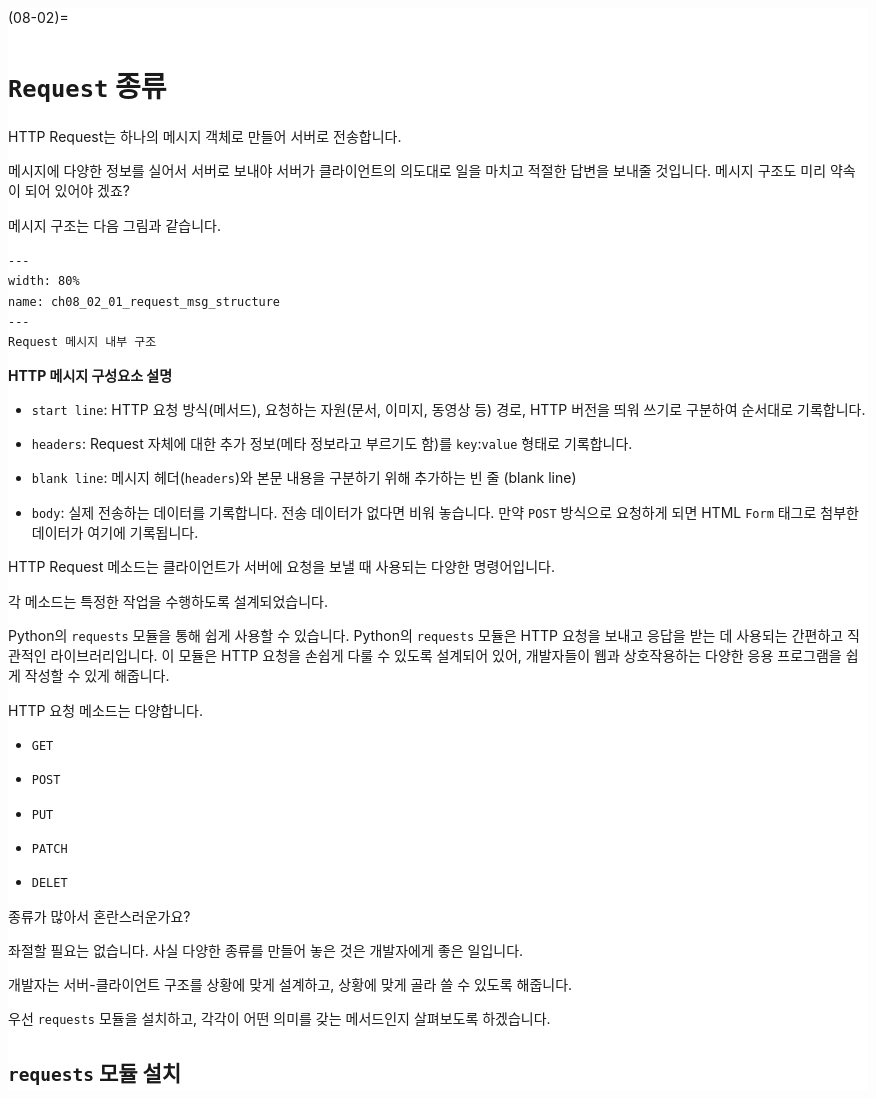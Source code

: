 (08-02)=
# `Request` 종류

HTTP Request는 하나의 메시지 객체로 만들어 서버로 전송합니다.

메시지에 다양한 정보를 실어서 서버로 보내야 서버가 클라이언트의 의도대로 일을 마치고 적절한 답변을 보내줄 것입니다. 메시지 구조도 미리 약속이 되어 있어야 겠죠?

메시지 구조는 다음 그림과 같습니다.

```{figure} ../imgs/chap_08/ch08_02_01_request_msg_structure.png
---
width: 80%
name: ch08_02_01_request_msg_structure
---
Request 메시지 내부 구조
```

**HTTP 메시지 구성요소 설명**

- `start line`: HTTP 요청 방식(메서드), 요청하는 자원(문서, 이미지, 동영상 등) 경로, HTTP 버전을 띄워 쓰기로 구분하여 순서대로 기록합니다.

- `headers`: Request 자체에 대한 추가 정보(메타 정보라고 부르기도 함)를 `key`:`value` 형태로 기록합니다.

- `blank line`: 메시지 헤더(`headers`)와 본문 내용을 구분하기 위해 추가하는 빈 줄 (blank line)

- `body`: 실제 전송하는 데이터를 기록합니다. 전송 데이터가 없다면 비워 놓습니다. 만약 `POST` 방식으로 요청하게 되면 HTML `Form` 태그로 첨부한 데이터가 여기에 기록됩니다.

HTTP Request 메소드는 클라이언트가 서버에 요청을 보낼 때 사용되는 다양한 명령어입니다.

각 메소드는 특정한 작업을 수행하도록 설계되었습니다.

Python의 `requests` 모듈을 통해 쉽게 사용할 수 있습니다. Python의 `requests` 모듈은 HTTP 요청을 보내고 응답을 받는 데 사용되는 간편하고 직관적인 라이브러리입니다. 이 모듈은 HTTP 요청을 손쉽게 다룰 수 있도록 설계되어 있어, 개발자들이 웹과 상호작용하는 다양한 응용 프로그램을 쉽게 작성할 수 있게 해줍니다.



HTTP 요청 메소드는 다양합니다.

- `GET`

- `POST`

- `PUT`

- `PATCH`

- `DELET`

종류가 많아서 혼란스러운가요?

좌절할 필요는 없습니다. 사실 다양한 종류를 만들어 놓은 것은 개발자에게 좋은 일입니다.

개발자는 서버-클라이언트 구조를 상황에 맞게 설계하고, 상황에 맞게 골라 쓸 수 있도록 해줍니다.


우선 `requests` 모듈을 설치하고, 각각이 어떤 의미를 갖는 메서드인지 살펴보도록 하겠습니다.


## `requests` 모듈 설치
